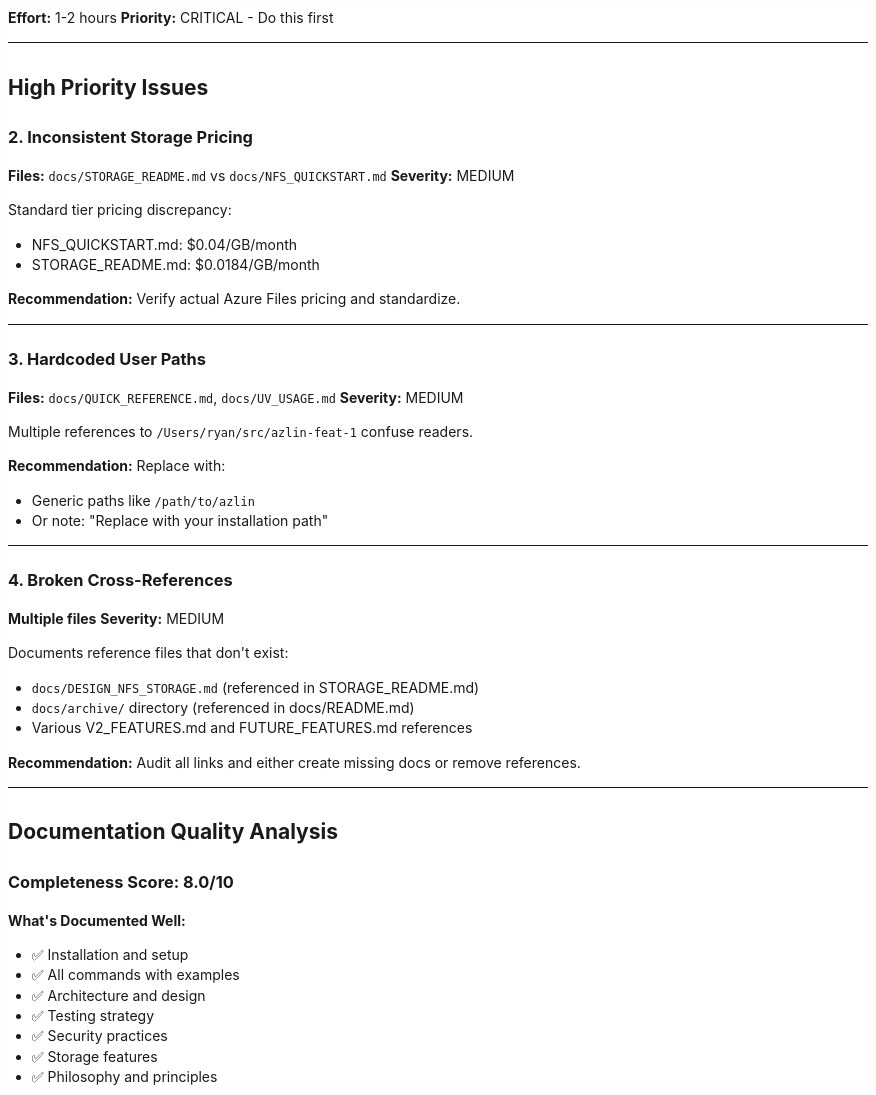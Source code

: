 **Effort:** 1-2 hours
**Priority:** CRITICAL - Do this first

---

## High Priority Issues

### 2. Inconsistent Storage Pricing

**Files:** `docs/STORAGE_README.md` vs `docs/NFS_QUICKSTART.md`
**Severity:** MEDIUM

Standard tier pricing discrepancy:
- NFS_QUICKSTART.md: $0.04/GB/month
- STORAGE_README.md: $0.0184/GB/month

**Recommendation:** Verify actual Azure Files pricing and standardize.

---

### 3. Hardcoded User Paths

**Files:** `docs/QUICK_REFERENCE.md`, `docs/UV_USAGE.md`
**Severity:** MEDIUM

Multiple references to `/Users/ryan/src/azlin-feat-1` confuse readers.

**Recommendation:** Replace with:
- Generic paths like `/path/to/azlin`
- Or note: "Replace with your installation path"

---

### 4. Broken Cross-References

**Multiple files**
**Severity:** MEDIUM

Documents reference files that don't exist:
- `docs/DESIGN_NFS_STORAGE.md` (referenced in STORAGE_README.md)
- `docs/archive/` directory (referenced in docs/README.md)
- Various V2_FEATURES.md and FUTURE_FEATURES.md references

**Recommendation:** Audit all links and either create missing docs or remove references.

---

## Documentation Quality Analysis

### Completeness Score: 8.0/10

**What's Documented Well:**
- ✅ Installation and setup
- ✅ All commands with examples
- ✅ Architecture and design
- ✅ Testing strategy
- ✅ Security practices
- ✅ Storage features
- ✅ Philosophy and principles
